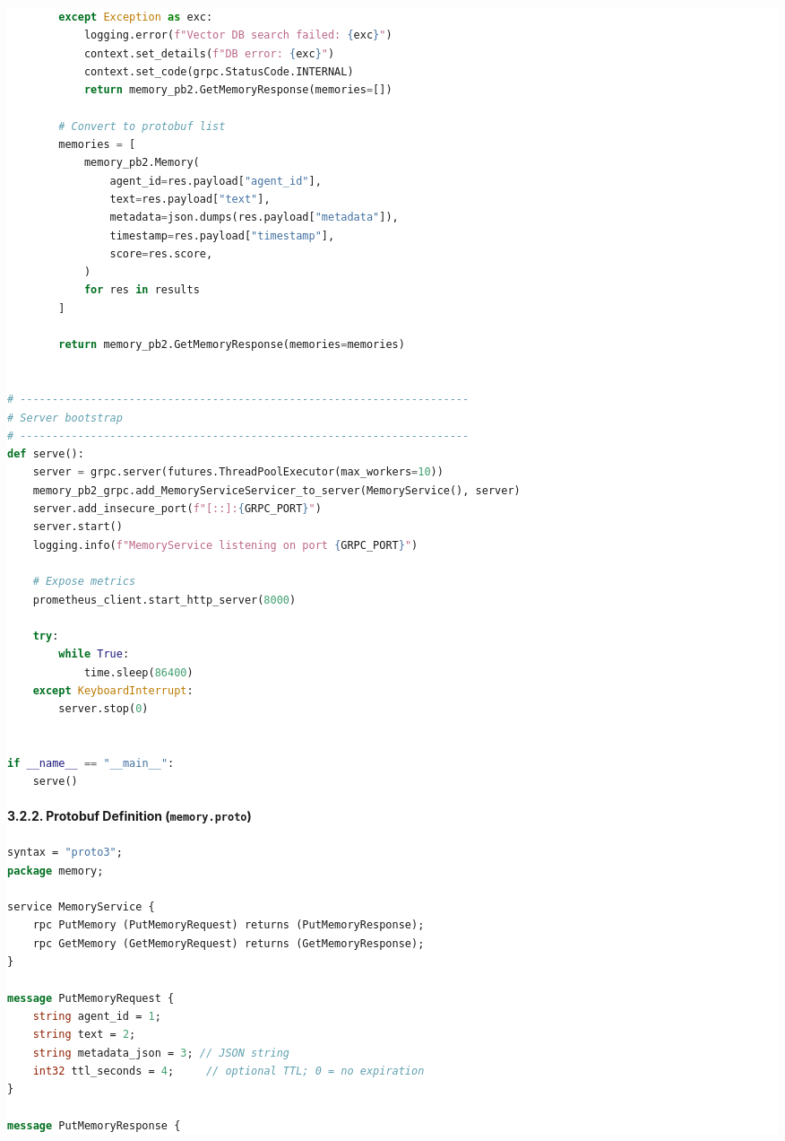 ```python
        except Exception as exc:
            logging.error(f"Vector DB search failed: {exc}")
            context.set_details(f"DB error: {exc}")
            context.set_code(grpc.StatusCode.INTERNAL)
            return memory_pb2.GetMemoryResponse(memories=[])

        # Convert to protobuf list
        memories = [
            memory_pb2.Memory(
                agent_id=res.payload["agent_id"],
                text=res.payload["text"],
                metadata=json.dumps(res.payload["metadata"]),
                timestamp=res.payload["timestamp"],
                score=res.score,
            )
            for res in results
        ]

        return memory_pb2.GetMemoryResponse(memories=memories)


# ----------------------------------------------------------------------
# Server bootstrap
# ----------------------------------------------------------------------
def serve():
    server = grpc.server(futures.ThreadPoolExecutor(max_workers=10))
    memory_pb2_grpc.add_MemoryServiceServicer_to_server(MemoryService(), server)
    server.add_insecure_port(f"[::]:{GRPC_PORT}")
    server.start()
    logging.info(f"MemoryService listening on port {GRPC_PORT}")

    # Expose metrics
    prometheus_client.start_http_server(8000)

    try:
        while True:
            time.sleep(86400)
    except KeyboardInterrupt:
        server.stop(0)


if __name__ == "__main__":
    serve()
```

#### 3.2.2. Protobuf Definition (`memory.proto`)

```proto
syntax = "proto3";
package memory;

service MemoryService {
    rpc PutMemory (PutMemoryRequest) returns (PutMemoryResponse);
    rpc GetMemory (GetMemoryRequest) returns (GetMemoryResponse);
}

message PutMemoryRequest {
    string agent_id = 1;
    string text = 2;
    string metadata_json = 3; // JSON string
    int32 ttl_seconds = 4;     // optional TTL; 0 = no expiration
}

message PutMemoryResponse {
```